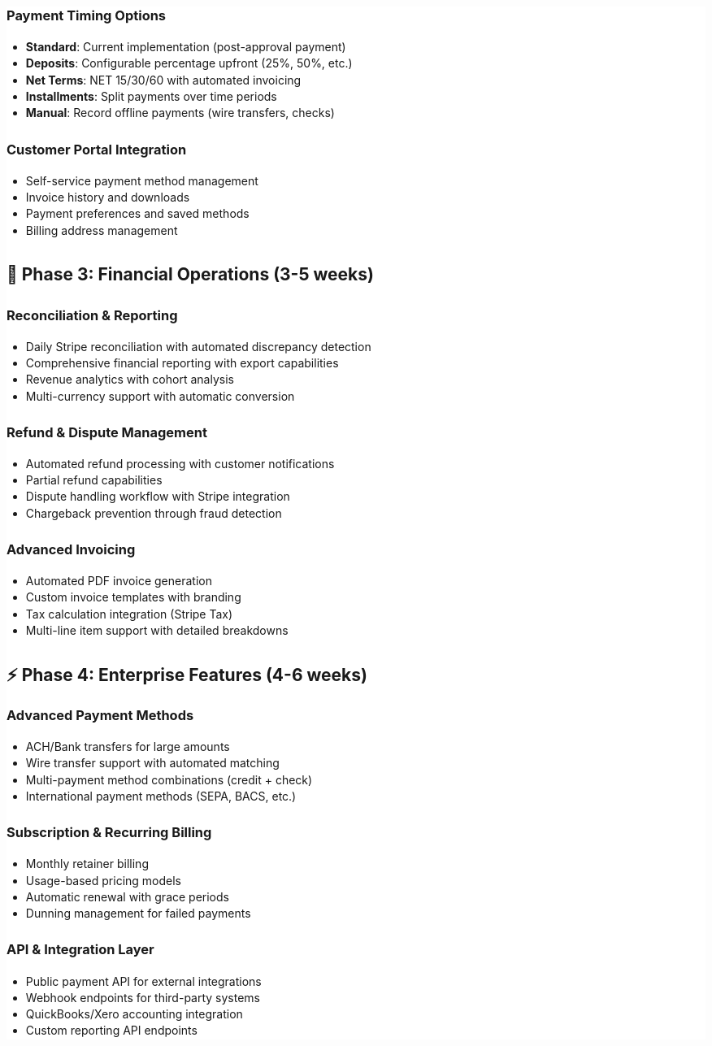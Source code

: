 ### **Payment Timing Options**
- **Standard**: Current implementation (post-approval payment)
- **Deposits**: Configurable percentage upfront (25%, 50%, etc.)
- **Net Terms**: NET 15/30/60 with automated invoicing
- **Installments**: Split payments over time periods
- **Manual**: Record offline payments (wire transfers, checks)

### **Customer Portal Integration**
- Self-service payment method management
- Invoice history and downloads
- Payment preferences and saved methods
- Billing address management

## 🔄 **Phase 3: Financial Operations (3-5 weeks)**

### **Reconciliation & Reporting**
- Daily Stripe reconciliation with automated discrepancy detection
- Comprehensive financial reporting with export capabilities
- Revenue analytics with cohort analysis
- Multi-currency support with automatic conversion

### **Refund & Dispute Management**
- Automated refund processing with customer notifications
- Partial refund capabilities
- Dispute handling workflow with Stripe integration
- Chargeback prevention through fraud detection

### **Advanced Invoicing**
- Automated PDF invoice generation
- Custom invoice templates with branding
- Tax calculation integration (Stripe Tax)
- Multi-line item support with detailed breakdowns

## ⚡ **Phase 4: Enterprise Features (4-6 weeks)**

### **Advanced Payment Methods**
- ACH/Bank transfers for large amounts
- Wire transfer support with automated matching
- Multi-payment method combinations (credit + check)
- International payment methods (SEPA, BACS, etc.)

### **Subscription & Recurring Billing**
- Monthly retainer billing
- Usage-based pricing models
- Automatic renewal with grace periods
- Dunning management for failed payments

### **API & Integration Layer**
- Public payment API for external integrations
- Webhook endpoints for third-party systems
- QuickBooks/Xero accounting integration
- Custom reporting API endpoints
